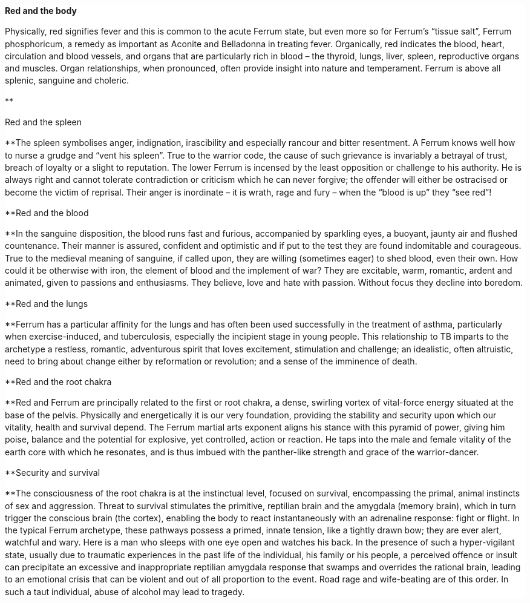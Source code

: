 **Red and the body**

Physically, red signifies fever and this is common to the acute Ferrum state, but even more so for Ferrum’s “tissue salt”, Ferrum phosphoricum, a remedy as important as Aconite and Belladonna in treating fever. Organically, red indicates the blood, heart, circulation and blood vessels, and organs that are particularly rich in blood – the thyroid, lungs, liver, spleen, reproductive organs and mus­cles. Organ relationships, when pro­nounced, often provide insight into nature and temperament. Ferrum is above all splenic, sanguine and choleric.

**

Red and the spleen

**The spleen symbolises anger, indigna­tion, irascibility and especially rancour and bitter resentment. A Ferrum knows well how to nurse a grudge and “vent his spleen”. True to the warrior code, the cause of such grievance is invariably a betrayal of trust, breach of loyalty or a slight to reputation. The lower Ferrum is incensed by the least opposition or challenge to his authority. He is always right and cannot tolerate contradiction or criticism which he can never forgive; the offender will either be ostracised or become the victim of reprisal. Their anger is inordinate – it is wrath, rage and fury – when the “blood is up” they “see red”!

**Red and the blood

**In the sanguine disposition, the blood runs fast and furious, accompanied by sparkling eyes, a buoyant, jaunty air and flushed countenance. Their manner is assured, confident and optimistic and if put to the test they are found indomit­able and courageous. True to the medi­eval meaning of sanguine, if called upon, they are willing (sometimes eager) to shed blood, even their own. How could it be otherwise with iron, the element of blood and the implement of war? They are excitable, warm, romantic, ardent and animated, given to passions and enthusiasms. They believe, love and hate with passion. Without focus they decline into boredom.

**Red and the lungs

**Ferrum has a particular affinity for the lungs and has often been used success­fully in the treatment of asthma, par­ticularly when exercise-induced, and tuberculosis, especially the incipient stage in young people. This relationship to TB imparts to the archetype a rest­less, romantic, adventurous spirit that loves excitement, stimulation and chal­lenge; an idealistic, often altruistic, need to bring about change either by refor­mation or revolution; and a sense of the imminence of death.

**Red and the root chakra

**Red and Ferrum are principally related to the first or root chakra, a dense, swirling vortex of vital-force energy sit­uated at the base of the pelvis. Physically and energetically it is our very founda­tion, providing the stability and security upon which our vitality, health and sur­vival depend. The Ferrum martial arts exponent aligns his stance with this pyra­mid of power, giving him poise, balance and the potential for explosive, yet con­trolled, action or reaction. He taps into the male and female vitality of the earth core with which he resonates, and is thus imbued with the panther-like strength and grace of the warrior-dancer.

**Security and survival

**The consciousness of the root chakra is at the instinctual level, focused on sur­vival, encompassing the primal, animal instincts of sex and aggression. Threat to survival stimulates the primitive, rep­tilian brain and the amygdala (memory brain), which in turn trigger the con­scious brain (the cortex), enabling the body to react instantaneously with an adrenaline response: fight or flight. In the typical Ferrum archetype, these path­ways possess a primed, innate tension, like a tightly drawn bow; they are ever alert, watchful and wary. Here is a man who sleeps with one eye open and watches his back. In the presence of such a hyper-vigilant state, usually due to traumatic experiences in the past life of the individual, his family or his people, a perceived offence or insult can pre­cipitate an excessive and inappropri­ate reptilian amygdala response that swamps and overrides the rational brain, leading to an emotional crisis that can be violent and out of all proportion to the event. Road rage and wife-beating are of this order. In such a taut indi­vidual, abuse of alcohol may lead to tragedy.
